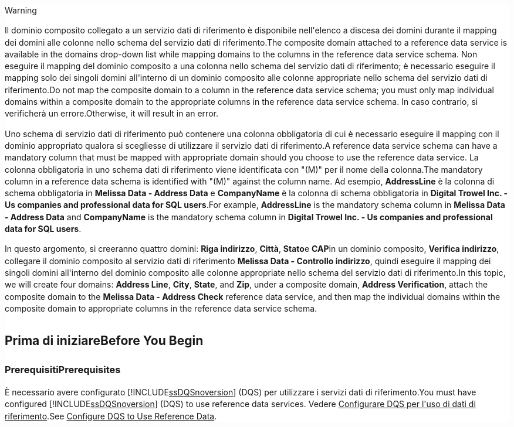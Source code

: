 > [!WARNING]  
>  <span data-ttu-id="04166-107">Il dominio composito collegato a un servizio dati di riferimento è disponibile nell'elenco a discesa dei domini durante il mapping dei domini alle colonne nello schema del servizio dati di riferimento.</span><span class="sxs-lookup"><span data-stu-id="04166-107">The composite domain attached to a reference data service is available in the domains drop-down list while mapping domains to the columns in the reference data service schema.</span></span> <span data-ttu-id="04166-108">Non eseguire il mapping del dominio composito a una colonna nello schema del servizio dati di riferimento; è necessario eseguire il mapping solo dei singoli domini all'interno di un dominio composito alle colonne appropriate nello schema del servizio dati di riferimento.</span><span class="sxs-lookup"><span data-stu-id="04166-108">Do not map the composite domain to a column in the reference data service schema; you must only map individual domains within a composite domain to the appropriate columns in the reference data service schema.</span></span> <span data-ttu-id="04166-109">In caso contrario, si verificherà un errore.</span><span class="sxs-lookup"><span data-stu-id="04166-109">Otherwise, it will result in an error.</span></span>  
  
 <span data-ttu-id="04166-110">Uno schema di servizio dati di riferimento può contenere una colonna obbligatoria di cui è necessario eseguire il mapping con il dominio appropriato qualora si scegliesse di utilizzare il servizio dati di riferimento.</span><span class="sxs-lookup"><span data-stu-id="04166-110">A reference data service schema can have a mandatory column that must be mapped with appropriate domain should you choose to use the reference data service.</span></span> <span data-ttu-id="04166-111">La colonna obbligatoria in uno schema dati di riferimento viene identificata con "(M)" per il nome della colonna.</span><span class="sxs-lookup"><span data-stu-id="04166-111">The mandatory column in a reference data schema is identified with "(M)" against the column name.</span></span> <span data-ttu-id="04166-112">Ad esempio, **AddressLine** è la colonna di schema obbligatoria in **Melissa Data - Address Data** e **CompanyName** è la colonna di schema obbligatoria in **Digital Trowel Inc. - Us companies and professional data for SQL users**.</span><span class="sxs-lookup"><span data-stu-id="04166-112">For example, **AddressLine** is the mandatory schema column in **Melissa Data - Address Data** and **CompanyName** is the mandatory schema column in **Digital Trowel Inc. - Us companies and professional data for SQL users**.</span></span>  
  
 <span data-ttu-id="04166-113">In questo argomento, si creeranno quattro domini: **Riga indirizzo**, **Città**, **Stato**e **CAP**in un dominio composito, **Verifica indirizzo**, collegare il dominio composito al servizio dati di riferimento **Melissa Data - Controllo indirizzo**, quindi eseguire il mapping dei singoli domini all'interno del dominio composito alle colonne appropriate nello schema del servizio dati di riferimento.</span><span class="sxs-lookup"><span data-stu-id="04166-113">In this topic, we will create four domains: **Address Line**, **City**, **State**, and **Zip**, under a composite domain, **Address Verification**, attach the composite domain to the **Melissa Data - Address Check** reference data service, and then map the individual domains within the composite domain to appropriate columns in the reference data service schema.</span></span>  
  
## <a name="before-you-begin"></a><span data-ttu-id="04166-114">Prima di iniziare</span><span class="sxs-lookup"><span data-stu-id="04166-114">Before You Begin</span></span>  
  
###  <a name="prerequisites"></a><a name="Prerequisites"></a> <span data-ttu-id="04166-115">Prerequisiti</span><span class="sxs-lookup"><span data-stu-id="04166-115">Prerequisites</span></span>  
 <span data-ttu-id="04166-116">È necessario avere configurato [!INCLUDE[ssDQSnoversion](../includes/ssdqsnoversion-md.md)] (DQS) per utilizzare i servizi dati di riferimento.</span><span class="sxs-lookup"><span data-stu-id="04166-116">You must have configured [!INCLUDE[ssDQSnoversion](../includes/ssdqsnoversion-md.md)] (DQS) to use reference data services.</span></span> <span data-ttu-id="04166-117">Vedere [Configurare DQS per l'uso di dati di riferimento](../../2014/data-quality-services/configure-dqs-to-use-reference-data.md).</span><span class="sxs-lookup"><span data-stu-id="04166-117">See [Configure DQS to Use Reference Data](../../2014/data-quality-services/configure-dqs-to-use-reference-data.md).</span></span>  
  